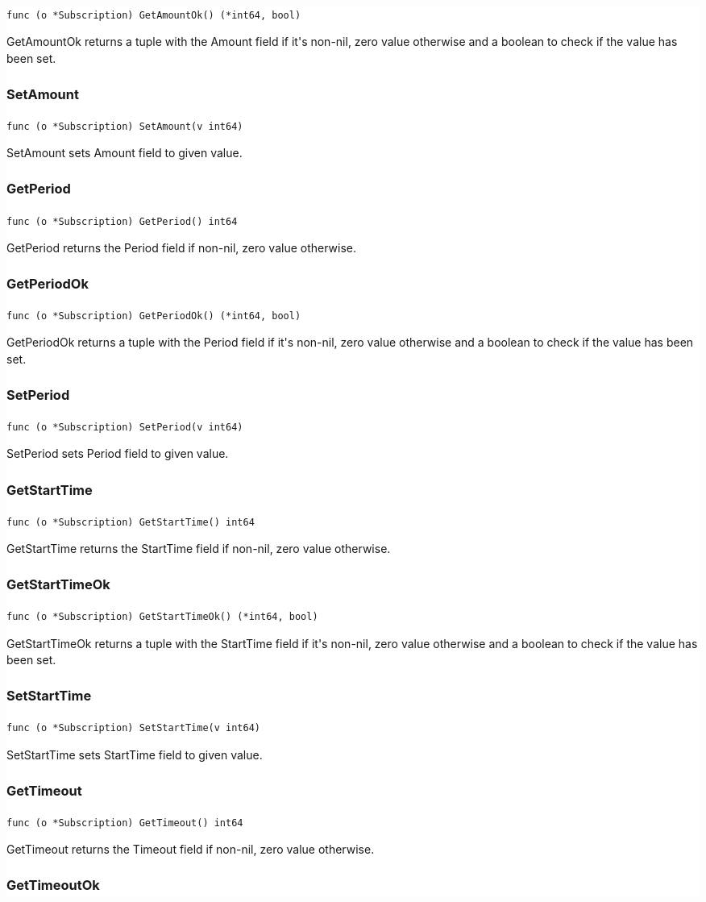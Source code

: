 `func (o *Subscription) GetAmountOk() (*int64, bool)`

GetAmountOk returns a tuple with the Amount field if it's non-nil, zero value otherwise
and a boolean to check if the value has been set.

### SetAmount

`func (o *Subscription) SetAmount(v int64)`

SetAmount sets Amount field to given value.


### GetPeriod

`func (o *Subscription) GetPeriod() int64`

GetPeriod returns the Period field if non-nil, zero value otherwise.

### GetPeriodOk

`func (o *Subscription) GetPeriodOk() (*int64, bool)`

GetPeriodOk returns a tuple with the Period field if it's non-nil, zero value otherwise
and a boolean to check if the value has been set.

### SetPeriod

`func (o *Subscription) SetPeriod(v int64)`

SetPeriod sets Period field to given value.


### GetStartTime

`func (o *Subscription) GetStartTime() int64`

GetStartTime returns the StartTime field if non-nil, zero value otherwise.

### GetStartTimeOk

`func (o *Subscription) GetStartTimeOk() (*int64, bool)`

GetStartTimeOk returns a tuple with the StartTime field if it's non-nil, zero value otherwise
and a boolean to check if the value has been set.

### SetStartTime

`func (o *Subscription) SetStartTime(v int64)`

SetStartTime sets StartTime field to given value.


### GetTimeout

`func (o *Subscription) GetTimeout() int64`

GetTimeout returns the Timeout field if non-nil, zero value otherwise.

### GetTimeoutOk
